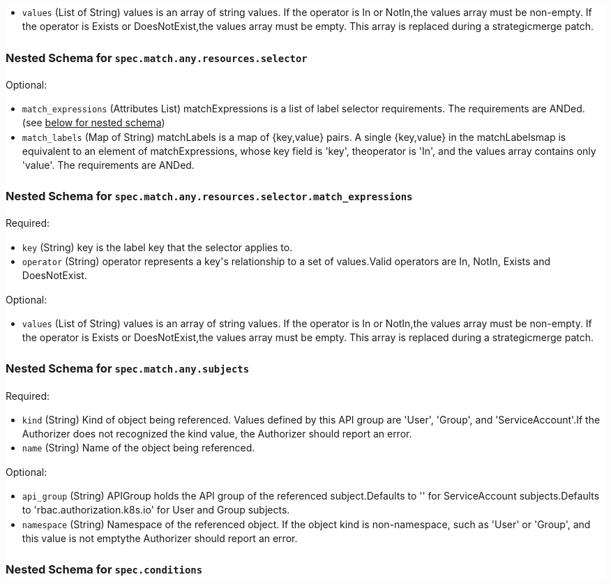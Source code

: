 - `values` (List of String) values is an array of string values. If the operator is In or NotIn,the values array must be non-empty. If the operator is Exists or DoesNotExist,the values array must be empty. This array is replaced during a strategicmerge patch.



<a id="nestedatt--spec--match--any--resources--selector"></a>
### Nested Schema for `spec.match.any.resources.selector`

Optional:

- `match_expressions` (Attributes List) matchExpressions is a list of label selector requirements. The requirements are ANDed. (see [below for nested schema](#nestedatt--spec--match--any--resources--selector--match_expressions))
- `match_labels` (Map of String) matchLabels is a map of {key,value} pairs. A single {key,value} in the matchLabelsmap is equivalent to an element of matchExpressions, whose key field is 'key', theoperator is 'In', and the values array contains only 'value'. The requirements are ANDed.

<a id="nestedatt--spec--match--any--resources--selector--match_expressions"></a>
### Nested Schema for `spec.match.any.resources.selector.match_expressions`

Required:

- `key` (String) key is the label key that the selector applies to.
- `operator` (String) operator represents a key's relationship to a set of values.Valid operators are In, NotIn, Exists and DoesNotExist.

Optional:

- `values` (List of String) values is an array of string values. If the operator is In or NotIn,the values array must be non-empty. If the operator is Exists or DoesNotExist,the values array must be empty. This array is replaced during a strategicmerge patch.




<a id="nestedatt--spec--match--any--subjects"></a>
### Nested Schema for `spec.match.any.subjects`

Required:

- `kind` (String) Kind of object being referenced. Values defined by this API group are 'User', 'Group', and 'ServiceAccount'.If the Authorizer does not recognized the kind value, the Authorizer should report an error.
- `name` (String) Name of the object being referenced.

Optional:

- `api_group` (String) APIGroup holds the API group of the referenced subject.Defaults to '' for ServiceAccount subjects.Defaults to 'rbac.authorization.k8s.io' for User and Group subjects.
- `namespace` (String) Namespace of the referenced object.  If the object kind is non-namespace, such as 'User' or 'Group', and this value is not emptythe Authorizer should report an error.




<a id="nestedatt--spec--conditions"></a>
### Nested Schema for `spec.conditions`
